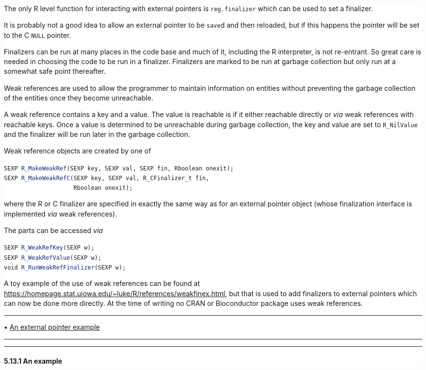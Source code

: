 The only R level function for interacting with external pointers is
`reg.finalizer` which can be used to set a finalizer.

It is probably not a good idea to allow an external pointer to be
`save`d and then reloaded, but if this happens the pointer will be set
to the C `NULL` pointer.

Finalizers can be run at many places in the code base and much of it,
including the R interpreter, is not re-entrant. So great care is needed
in choosing the code to be run in a finalizer. Finalizers are marked to
be run at garbage collection but only run at a somewhat safe point
thereafter.

Weak references are used to allow the programmer to maintain information
on entities without preventing the garbage collection of the entities
once they become unreachable.

A weak reference contains a key and a value. The value is reachable is
if it either reachable directly or _via_ weak references with reachable
keys. Once a value is determined to be unreachable during garbage
collection, the key and value are set to `R_NilValue` and the finalizer
will be run later in the garbage collection.

Weak reference objects are created by one of

```r
SEXP R_MakeWeakRef(SEXP key, SEXP val, SEXP fin, Rboolean onexit);
SEXP R_MakeWeakRefC(SEXP key, SEXP val, R_CFinalizer_t fin,
                    Rboolean onexit);
```

where the R or C finalizer are specified in exactly the same way as for
an external pointer object (whose finalization interface is implemented
_via_ weak references).

The parts can be accessed _via_

```r
SEXP R_WeakRefKey(SEXP w);
SEXP R_WeakRefValue(SEXP w);
void R_RunWeakRefFinalizer(SEXP w);
```

A toy example of the use of weak references can be found at
<https://homepage.stat.uiowa.edu/~luke/R/references/weakfinex.html>, but
that is used to add finalizers to external pointers which can now be
done more directly. At the time of writing no CRAN or Bioconductor
package uses weak references.

---

• [An external pointer example](#An-external-pointer-example)

---

---

#### 5.13.1 An example
